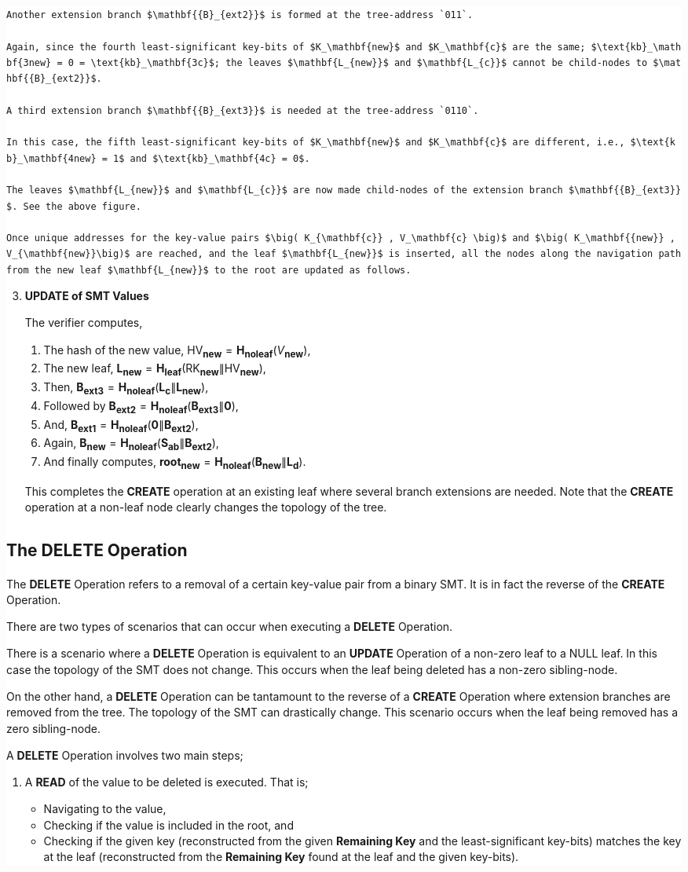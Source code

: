     Another extension branch $\mathbf{{B}_{ext2}}$ is formed at the tree-address `011`.

    Again, since the fourth least-significant key-bits of $K_\mathbf{new}$ and $K_\mathbf{c}$ are the same; $\text{kb}_\mathbf{3new} = 0 = \text{kb}_\mathbf{3c}$; the leaves $\mathbf{L_{new}}$ and $\mathbf{L_{c}}$ cannot be child-nodes to $\mathbf{{B}_{ext2}}$.

    A third extension branch $\mathbf{{B}_{ext3}}$ is needed at the tree-address `0110`.

    In this case, the fifth least-significant key-bits of $K_\mathbf{new}$ and $K_\mathbf{c}$ are different, i.e., $\text{kb}_\mathbf{4new} = 1$ and $\text{kb}_\mathbf{4c} = 0$. 

    The leaves $\mathbf{L_{new}}$ and $\mathbf{L_{c}}$ are now made child-nodes of the extension branch $\mathbf{{B}_{ext3}}$. See the above figure.

    Once unique addresses for the key-value pairs $\big( K_{\mathbf{c}} , V_\mathbf{c} \big)$ and $\big( K_\mathbf{{new}} , V_{\mathbf{new}}\big)$ are reached, and the leaf $\mathbf{L_{new}}$ is inserted, all the nodes along the navigation path from the new leaf $\mathbf{L_{new}}$ to the root are updated as follows.

3. **UPDATE of SMT Values**

    The verifier computes,

    1. The hash of the new value, $\text{HV}_\mathbf{new} = \mathbf{H_{noleaf}}(V_\mathbf{new})$,
    2. The new leaf,  $\mathbf{L_{new}} = \mathbf{H_{leaf}} ( \text{RK}_{\mathbf{new}} \| \text{HV}_{\mathbf{new}})$, 
    3. Then, $\mathbf{B_{ext3}} = \mathbf{H_{noleaf}}( \mathbf{L_{c}} \| \mathbf{L_{new}})$, 
    4. Followed by $\mathbf{B_{ext2}} = \mathbf{H_{noleaf}}( \mathbf{B_{ext3}}  \| \mathbf{0} )$,
    5. And, $\mathbf{B_{ext1}} = \mathbf{H_{noleaf}}( \mathbf{0} \| \mathbf{B_{ext2}} )$,
    6. Again, $\mathbf{B_{new}} = \mathbf{H_{noleaf}}( \mathbf{S_{ab}} \| \mathbf{B_{ext2}} )$, 
    7. And finally computes, $\mathbf{{root}_{new}} = \mathbf{H_{noleaf}}( \mathbf{B_{new}} \| \mathbf{L_{d}} )$.

    This completes the **CREATE** operation at an existing leaf where several branch extensions are needed. Note that the **CREATE** operation at a non-leaf node clearly changes the topology of the tree.

## The DELETE Operation 

The **DELETE** Operation refers to a removal of a certain key-value pair from a binary SMT. It is in fact the reverse of the **CREATE** Operation.

There are two types of scenarios that can occur when executing a **DELETE** Operation.

There is a scenario where a **DELETE** Operation is equivalent to an **UPDATE** Operation of a non-zero leaf to a NULL leaf. In this case the topology of the SMT does not change. This occurs when the leaf being deleted has a non-zero sibling-node.

On the other hand, a **DELETE** Operation can be tantamount to the reverse of a **CREATE** Operation where extension branches are removed from the tree. The topology of the SMT can drastically change. This scenario occurs when the leaf being removed has a zero sibling-node.

A **DELETE** Operation involves two main steps;

1. A **READ** of the value to be deleted is executed. That is; 

    - Navigating to the value, 
    - Checking if the value is included in the root, and 
    - Checking if the given key (reconstructed from the given **Remaining Key** and the least-significant key-bits) matches the key at the leaf (reconstructed from the **Remaining Key** found at the leaf and the given key-bits).
